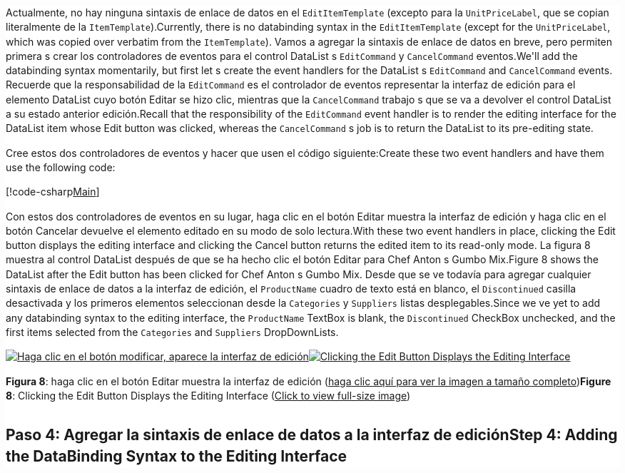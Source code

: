 <span data-ttu-id="40e42-166">Actualmente, no hay ninguna sintaxis de enlace de datos en el `EditItemTemplate` (excepto para la `UnitPriceLabel`, que se copian literalmente de la `ItemTemplate`).</span><span class="sxs-lookup"><span data-stu-id="40e42-166">Currently, there is no databinding syntax in the `EditItemTemplate` (except for the `UnitPriceLabel`, which was copied over verbatim from the `ItemTemplate`).</span></span> <span data-ttu-id="40e42-167">Vamos a agregar la sintaxis de enlace de datos en breve, pero permiten primera s crear los controladores de eventos para el control DataList s `EditCommand` y `CancelCommand` eventos.</span><span class="sxs-lookup"><span data-stu-id="40e42-167">We'll add the databinding syntax momentarily, but first let s create the event handlers for the DataList s `EditCommand` and `CancelCommand` events.</span></span> <span data-ttu-id="40e42-168">Recuerde que la responsabilidad de la `EditCommand` es el controlador de eventos representar la interfaz de edición para el elemento DataList cuyo botón Editar se hizo clic, mientras que la `CancelCommand` trabajo s que se va a devolver el control DataList a su estado anterior edición.</span><span class="sxs-lookup"><span data-stu-id="40e42-168">Recall that the responsibility of the `EditCommand` event handler is to render the editing interface for the DataList item whose Edit button was clicked, whereas the `CancelCommand` s job is to return the DataList to its pre-editing state.</span></span>

<span data-ttu-id="40e42-169">Cree estos dos controladores de eventos y hacer que usen el código siguiente:</span><span class="sxs-lookup"><span data-stu-id="40e42-169">Create these two event handlers and have them use the following code:</span></span>


[!code-csharp[Main](customizing-the-datalist-s-editing-interface-cs/samples/sample3.cs)]

<span data-ttu-id="40e42-170">Con estos dos controladores de eventos en su lugar, haga clic en el botón Editar muestra la interfaz de edición y haga clic en el botón Cancelar devuelve el elemento editado en su modo de solo lectura.</span><span class="sxs-lookup"><span data-stu-id="40e42-170">With these two event handlers in place, clicking the Edit button displays the editing interface and clicking the Cancel button returns the edited item to its read-only mode.</span></span> <span data-ttu-id="40e42-171">La figura 8 muestra al control DataList después de que se ha hecho clic el botón Editar para Chef Anton s Gumbo Mix.</span><span class="sxs-lookup"><span data-stu-id="40e42-171">Figure 8 shows the DataList after the Edit button has been clicked for Chef Anton s Gumbo Mix.</span></span> <span data-ttu-id="40e42-172">Desde que se ve todavía para agregar cualquier sintaxis de enlace de datos a la interfaz de edición, el `ProductName` cuadro de texto está en blanco, el `Discontinued` casilla desactivada y los primeros elementos seleccionan desde la `Categories` y `Suppliers` listas desplegables.</span><span class="sxs-lookup"><span data-stu-id="40e42-172">Since we ve yet to add any databinding syntax to the editing interface, the `ProductName` TextBox is blank, the `Discontinued` CheckBox unchecked, and the first items selected from the `Categories` and `Suppliers` DropDownLists.</span></span>


<span data-ttu-id="40e42-173">[![Haga clic en el botón modificar, aparece la interfaz de edición](customizing-the-datalist-s-editing-interface-cs/_static/image23.png)](customizing-the-datalist-s-editing-interface-cs/_static/image22.png)</span><span class="sxs-lookup"><span data-stu-id="40e42-173">[![Clicking the Edit Button Displays the Editing Interface](customizing-the-datalist-s-editing-interface-cs/_static/image23.png)](customizing-the-datalist-s-editing-interface-cs/_static/image22.png)</span></span>

<span data-ttu-id="40e42-174">**Figura 8**: haga clic en el botón Editar muestra la interfaz de edición ([haga clic aquí para ver la imagen a tamaño completo](customizing-the-datalist-s-editing-interface-cs/_static/image24.png))</span><span class="sxs-lookup"><span data-stu-id="40e42-174">**Figure 8**: Clicking the Edit Button Displays the Editing Interface ([Click to view full-size image](customizing-the-datalist-s-editing-interface-cs/_static/image24.png))</span></span>


## <a name="step-4-adding-the-databinding-syntax-to-the-editing-interface"></a><span data-ttu-id="40e42-175">Paso 4: Agregar la sintaxis de enlace de datos a la interfaz de edición</span><span class="sxs-lookup"><span data-stu-id="40e42-175">Step 4: Adding the DataBinding Syntax to the Editing Interface</span></span>
